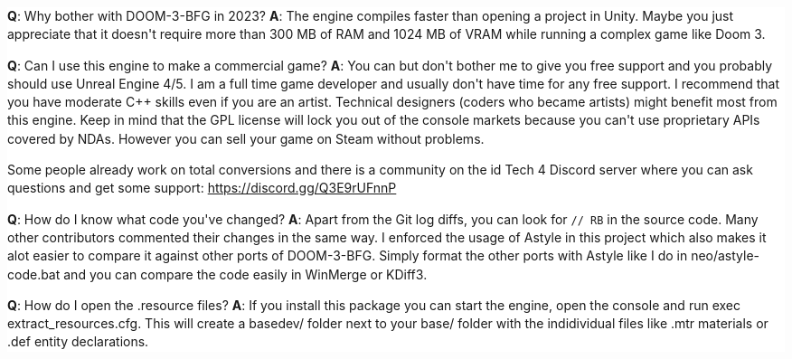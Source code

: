 **Q**: Why bother with DOOM-3-BFG in 2023?
**A**: The engine compiles faster than opening a project in Unity. Maybe you just appreciate that it doesn't require more than 300 MB of RAM and 1024 MB of VRAM while running a complex game like Doom 3.

**Q**: Can I use this engine to make a commercial game?
**A**: You can but don't bother me to give you free support and you probably should use Unreal Engine 4/5. I am a full time game developer and usually don't have time for any free support. I recommend that you have moderate C++ skills even if you are an artist. Technical designers (coders who became artists) might benefit most from this engine. Keep in mind that the GPL license will lock you out of the console markets because you can't use proprietary APIs covered by NDAs. However you can sell your game on Steam without problems.

Some people already work on total conversions and there is a community on the id Tech 4 Discord server where you can ask questions and get some support:
https://discord.gg/Q3E9rUFnnP

**Q**: How do I know what code you've changed?
**A**: Apart from the Git log diffs, you can look for `// RB` in the source code. Many other contributors commented their changes in the same way. I enforced the usage of Astyle in this project which also makes it alot easier to compare it against other ports of DOOM-3-BFG. Simply format the other ports with Astyle like I do in neo/astyle-code.bat and you can compare the code easily in WinMerge or KDiff3.

**Q**: How do I open the .resource files?
**A**: If you install this package you can start the engine, open the console and run exec extract_resources.cfg. This will create a basedev/ folder next to your base/ folder with the indidividual files like .mtr materials or .def entity declarations.

